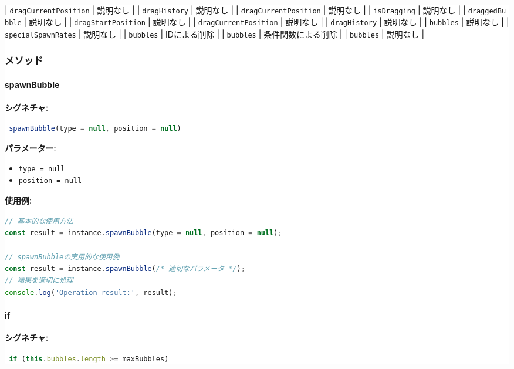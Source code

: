 | `dragCurrentPosition` | 説明なし |
| `dragHistory` | 説明なし |
| `dragCurrentPosition` | 説明なし |
| `isDragging` | 説明なし |
| `draggedBubble` | 説明なし |
| `dragStartPosition` | 説明なし |
| `dragCurrentPosition` | 説明なし |
| `dragHistory` | 説明なし |
| `bubbles` | 説明なし |
| `specialSpawnRates` | 説明なし |
| `bubbles` | IDによる削除 |
| `bubbles` | 条件関数による削除 |
| `bubbles` | 説明なし |

### メソッド

#### spawnBubble

**シグネチャ**:
```javascript
 spawnBubble(type = null, position = null)
```

**パラメーター**:
- `type = null`
- `position = null`

**使用例**:
```javascript
// 基本的な使用方法
const result = instance.spawnBubble(type = null, position = null);

// spawnBubbleの実用的な使用例
const result = instance.spawnBubble(/* 適切なパラメータ */);
// 結果を適切に処理
console.log('Operation result:', result);
```

#### if

**シグネチャ**:
```javascript
 if (this.bubbles.length >= maxBubbles)
```
